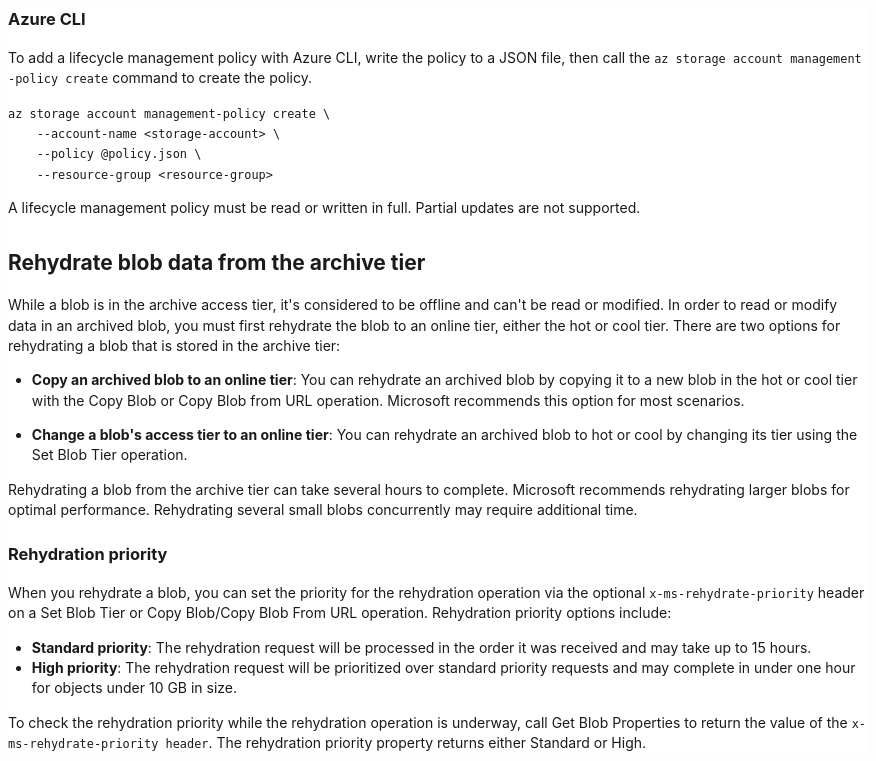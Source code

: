 ### Azure CLI

To add a lifecycle management policy with Azure CLI, write the policy to a JSON file, then call the `az storage account management-policy create` command to create the policy.

```azurecli-interactive
az storage account management-policy create \
    --account-name <storage-account> \
    --policy @policy.json \
    --resource-group <resource-group>
```

A lifecycle management policy must be read or written in full. Partial updates are not supported.

## Rehydrate blob data from the archive tier

While a blob is in the archive access tier, it's considered to be offline and can't be read or modified. In order to read or modify data in an archived blob, you must first rehydrate the blob to an online tier, either the hot or cool tier. There are two options for rehydrating a blob that is stored in the archive tier:

 * **Copy an archived blob to an online tier**: You can rehydrate an archived blob by copying it to a new blob in the hot or cool tier with the Copy Blob or Copy Blob from URL operation. Microsoft recommends this option for most scenarios.

 * **Change a blob's access tier to an online tier**: You can rehydrate an archived blob to hot or cool by changing its tier using the Set Blob Tier operation.

Rehydrating a blob from the archive tier can take several hours to complete. Microsoft recommends rehydrating larger blobs for optimal performance. Rehydrating several small blobs concurrently may require additional time.

### Rehydration priority

When you rehydrate a blob, you can set the priority for the rehydration operation via the optional `x-ms-rehydrate-priority` header on a Set Blob Tier or Copy Blob/Copy Blob From URL operation. Rehydration priority options include:

 * **Standard priority**: The rehydration request will be processed in the order it was received and may take up to 15 hours.
 * **High priority**: The rehydration request will be prioritized over standard priority requests and may complete in under one hour for objects under 10 GB in size.

To check the rehydration priority while the rehydration operation is underway, call Get Blob Properties to return the value of the `x-ms-rehydrate-priority header`. The rehydration priority property returns either Standard or High.